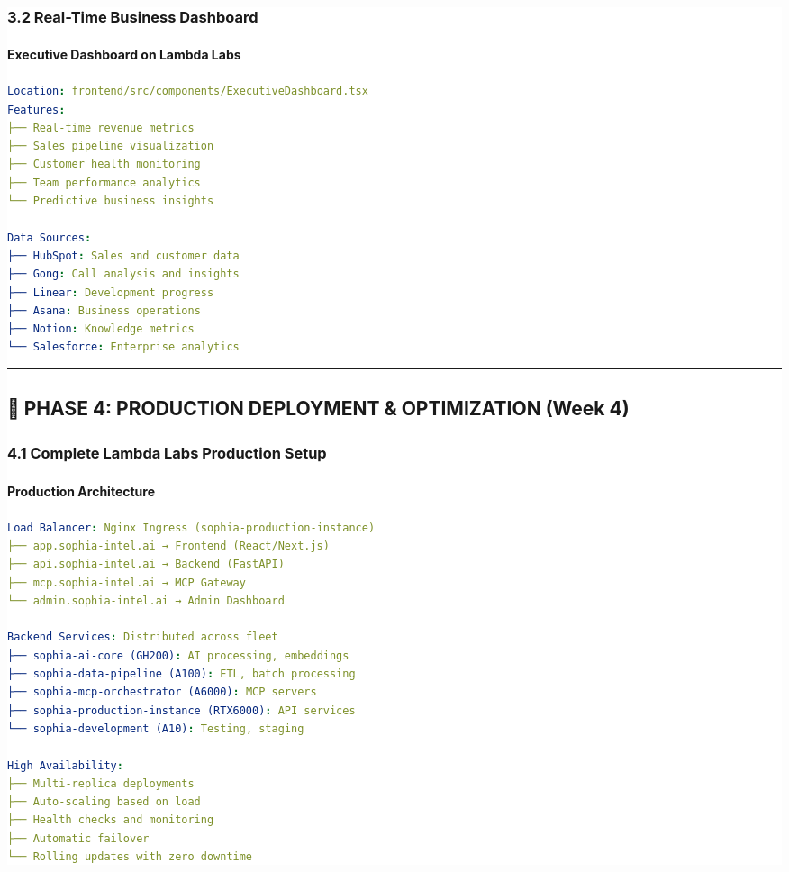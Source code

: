 
### **3.2 Real-Time Business Dashboard**

#### **Executive Dashboard on Lambda Labs**
```yaml
Location: frontend/src/components/ExecutiveDashboard.tsx
Features:
├── Real-time revenue metrics
├── Sales pipeline visualization
├── Customer health monitoring
├── Team performance analytics
└── Predictive business insights

Data Sources:
├── HubSpot: Sales and customer data
├── Gong: Call analysis and insights
├── Linear: Development progress
├── Asana: Business operations
├── Notion: Knowledge metrics
└── Salesforce: Enterprise analytics
```

---

## 🚀 PHASE 4: PRODUCTION DEPLOYMENT & OPTIMIZATION (Week 4)

### **4.1 Complete Lambda Labs Production Setup**

#### **Production Architecture**
```yaml
Load Balancer: Nginx Ingress (sophia-production-instance)
├── app.sophia-intel.ai → Frontend (React/Next.js)
├── api.sophia-intel.ai → Backend (FastAPI)
├── mcp.sophia-intel.ai → MCP Gateway
└── admin.sophia-intel.ai → Admin Dashboard

Backend Services: Distributed across fleet
├── sophia-ai-core (GH200): AI processing, embeddings
├── sophia-data-pipeline (A100): ETL, batch processing
├── sophia-mcp-orchestrator (A6000): MCP servers
├── sophia-production-instance (RTX6000): API services
└── sophia-development (A10): Testing, staging

High Availability:
├── Multi-replica deployments
├── Auto-scaling based on load
├── Health checks and monitoring
├── Automatic failover
└── Rolling updates with zero downtime
```
